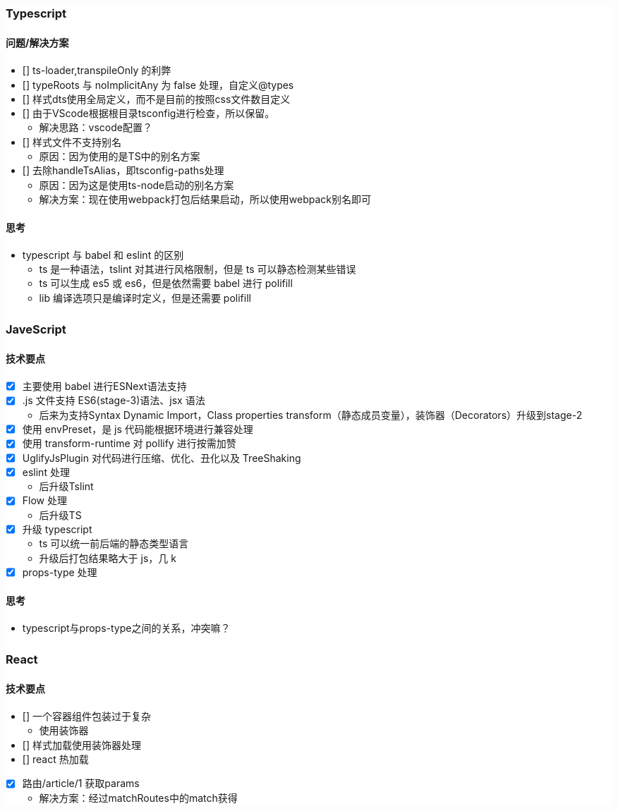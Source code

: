 ### Typescript

#### 问题/解决方案
- [] ts-loader,transpileOnly 的利弊
- [] typeRoots 与 noImplicitAny 为 false 处理，自定义@types
- [] 样式dts使用全局定义，而不是目前的按照css文件数目定义
- [] 由于VScode根据根目录tsconfig进行检查，所以保留。
    - 解决思路：vscode配置？
- [] 样式文件不支持别名
    - 原因：因为使用的是TS中的别名方案
- [] 去除handleTsAlias，即tsconfig-paths处理
    - 原因：因为这是使用ts-node启动的别名方案
    - 解决方案：现在使用webpack打包后结果启动，所以使用webpack别名即可

#### 思考
- typescript 与 babel 和 eslint 的区别
  - ts 是一种语法，tslint 对其进行风格限制，但是 ts 可以静态检测某些错误
  - ts 可以生成 es5 或 es6，但是依然需要 babel 进行 polifill
  - lib 编译选项只是编译时定义，但是还需要 polifill

### JaveScript

#### 技术要点
- [x] 主要使用 babel 进行ESNext语法支持
- [x] .js 文件支持 ES6(stage-3)语法、jsx 语法
    - 后来为支持Syntax Dynamic Import，Class properties transform（静态成员变量），装饰器（Decorators）升级到stage-2
- [x] 使用 envPreset，是 js 代码能根据环境进行兼容处理
- [x] 使用 transform-runtime 对 pollify 进行按需加赞
- [x] UglifyJsPlugin 对代码进行压缩、优化、丑化以及 TreeShaking
- [x] eslint 处理
    - 后升级Tslint
- [x] Flow 处理
    - 后升级TS
- [x] 升级 typescript
  - ts 可以统一前后端的静态类型语言
  - 升级后打包结果略大于 js，几 k
- [x] props-type 处理

#### 思考
- typescript与props-type之间的关系，冲突嘛？


### React

#### 技术要点
- [] 一个容器组件包装过于复杂
    - 使用装饰器
- [] 样式加载使用装饰器处理
- [] react 热加载
- [x] 路由/article/1 获取params
    - 解决方案：经过matchRoutes中的match获得
